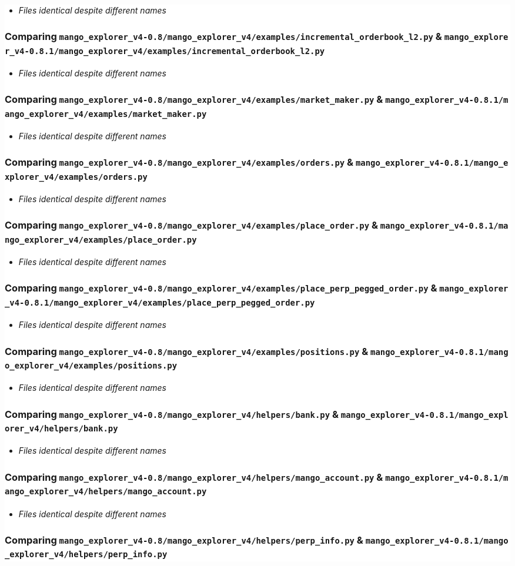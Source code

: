 * *Files identical despite different names*

### Comparing `mango_explorer_v4-0.8/mango_explorer_v4/examples/incremental_orderbook_l2.py` & `mango_explorer_v4-0.8.1/mango_explorer_v4/examples/incremental_orderbook_l2.py`

 * *Files identical despite different names*

### Comparing `mango_explorer_v4-0.8/mango_explorer_v4/examples/market_maker.py` & `mango_explorer_v4-0.8.1/mango_explorer_v4/examples/market_maker.py`

 * *Files identical despite different names*

### Comparing `mango_explorer_v4-0.8/mango_explorer_v4/examples/orders.py` & `mango_explorer_v4-0.8.1/mango_explorer_v4/examples/orders.py`

 * *Files identical despite different names*

### Comparing `mango_explorer_v4-0.8/mango_explorer_v4/examples/place_order.py` & `mango_explorer_v4-0.8.1/mango_explorer_v4/examples/place_order.py`

 * *Files identical despite different names*

### Comparing `mango_explorer_v4-0.8/mango_explorer_v4/examples/place_perp_pegged_order.py` & `mango_explorer_v4-0.8.1/mango_explorer_v4/examples/place_perp_pegged_order.py`

 * *Files identical despite different names*

### Comparing `mango_explorer_v4-0.8/mango_explorer_v4/examples/positions.py` & `mango_explorer_v4-0.8.1/mango_explorer_v4/examples/positions.py`

 * *Files identical despite different names*

### Comparing `mango_explorer_v4-0.8/mango_explorer_v4/helpers/bank.py` & `mango_explorer_v4-0.8.1/mango_explorer_v4/helpers/bank.py`

 * *Files identical despite different names*

### Comparing `mango_explorer_v4-0.8/mango_explorer_v4/helpers/mango_account.py` & `mango_explorer_v4-0.8.1/mango_explorer_v4/helpers/mango_account.py`

 * *Files identical despite different names*

### Comparing `mango_explorer_v4-0.8/mango_explorer_v4/helpers/perp_info.py` & `mango_explorer_v4-0.8.1/mango_explorer_v4/helpers/perp_info.py`
